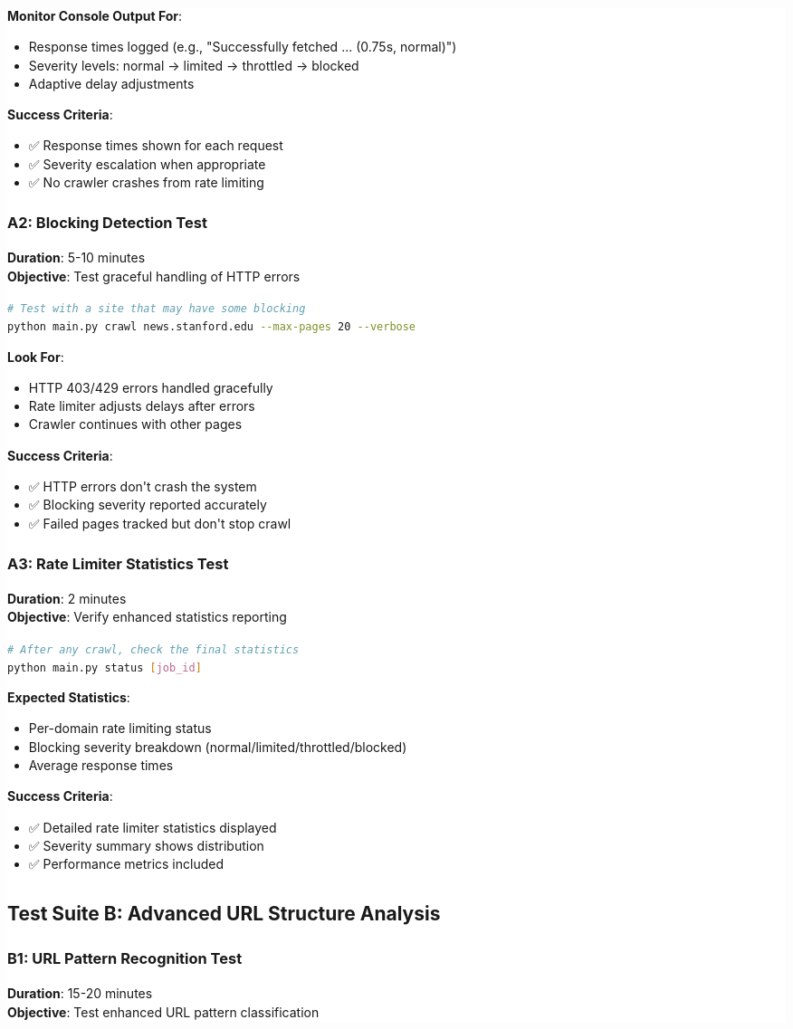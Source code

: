 **Monitor Console Output For**:
- Response times logged (e.g., "Successfully fetched ... (0.75s, normal)")
- Severity levels: normal → limited → throttled → blocked
- Adaptive delay adjustments

**Success Criteria**:
- ✅ Response times shown for each request
- ✅ Severity escalation when appropriate
- ✅ No crawler crashes from rate limiting

### A2: Blocking Detection Test
**Duration**: 5-10 minutes  
**Objective**: Test graceful handling of HTTP errors

```bash
# Test with a site that may have some blocking
python main.py crawl news.stanford.edu --max-pages 20 --verbose
```

**Look For**:
- HTTP 403/429 errors handled gracefully
- Rate limiter adjusts delays after errors
- Crawler continues with other pages

**Success Criteria**:
- ✅ HTTP errors don't crash the system
- ✅ Blocking severity reported accurately
- ✅ Failed pages tracked but don't stop crawl

### A3: Rate Limiter Statistics Test
**Duration**: 2 minutes  
**Objective**: Verify enhanced statistics reporting

```bash
# After any crawl, check the final statistics
python main.py status [job_id]
```

**Expected Statistics**:
- Per-domain rate limiting status
- Blocking severity breakdown (normal/limited/throttled/blocked)
- Average response times

**Success Criteria**:
- ✅ Detailed rate limiter statistics displayed
- ✅ Severity summary shows distribution
- ✅ Performance metrics included

## Test Suite B: Advanced URL Structure Analysis

### B1: URL Pattern Recognition Test
**Duration**: 15-20 minutes  
**Objective**: Test enhanced URL pattern classification
